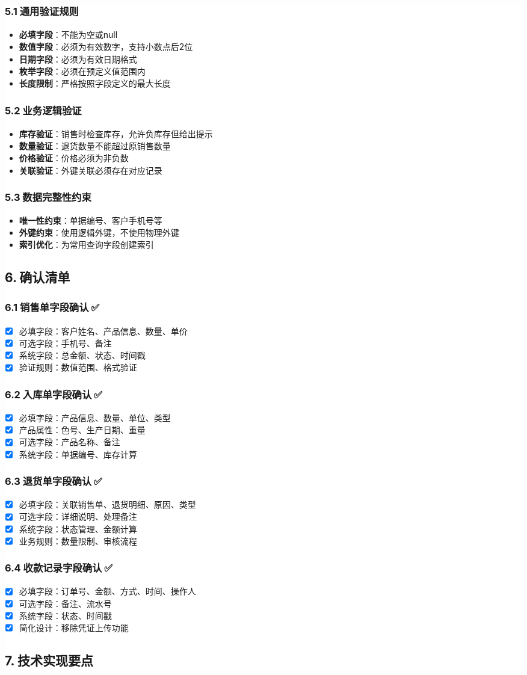 ### 5.1 通用验证规则

- **必填字段**：不能为空或null
- **数值字段**：必须为有效数字，支持小数点后2位
- **日期字段**：必须为有效日期格式
- **枚举字段**：必须在预定义值范围内
- **长度限制**：严格按照字段定义的最大长度

### 5.2 业务逻辑验证

- **库存验证**：销售时检查库存，允许负库存但给出提示
- **数量验证**：退货数量不能超过原销售数量
- **价格验证**：价格必须为非负数
- **关联验证**：外键关联必须存在对应记录

### 5.3 数据完整性约束

- **唯一性约束**：单据编号、客户手机号等
- **外键约束**：使用逻辑外键，不使用物理外键
- **索引优化**：为常用查询字段创建索引

## 6. 确认清单

### 6.1 销售单字段确认 ✅

- [x] 必填字段：客户姓名、产品信息、数量、单价
- [x] 可选字段：手机号、备注
- [x] 系统字段：总金额、状态、时间戳
- [x] 验证规则：数值范围、格式验证

### 6.2 入库单字段确认 ✅

- [x] 必填字段：产品信息、数量、单位、类型
- [x] 产品属性：色号、生产日期、重量
- [x] 可选字段：产品名称、备注
- [x] 系统字段：单据编号、库存计算

### 6.3 退货单字段确认 ✅

- [x] 必填字段：关联销售单、退货明细、原因、类型
- [x] 可选字段：详细说明、处理备注
- [x] 系统字段：状态管理、金额计算
- [x] 业务规则：数量限制、审核流程

### 6.4 收款记录字段确认 ✅

- [x] 必填字段：订单号、金额、方式、时间、操作人
- [x] 可选字段：备注、流水号
- [x] 系统字段：状态、时间戳
- [x] 简化设计：移除凭证上传功能

## 7. 技术实现要点
